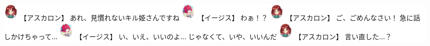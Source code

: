 <img src="../images/units/102311.png" alt="102311.png" height="34"/>
【アスカロン】
あれ、見慣れないキル姫さんですね

<img src="../images/units/62000111.png" alt="62000111.png" height="34"/>
【イージス】
わぁ！？

<img src="../images/units/102311.png" alt="102311.png" height="34"/>
【アスカロン】
ご、ごめんなさい！
急に話しかけちゃって…

<img src="../images/units/62000111.png" alt="62000111.png" height="34"/>
【イージス】
い、いえ、いいのよ…
じゃなくて、いや、いいんだ

<img src="../images/units/102311.png" alt="102311.png" height="34"/>
【アスカロン】
言い直した…？
